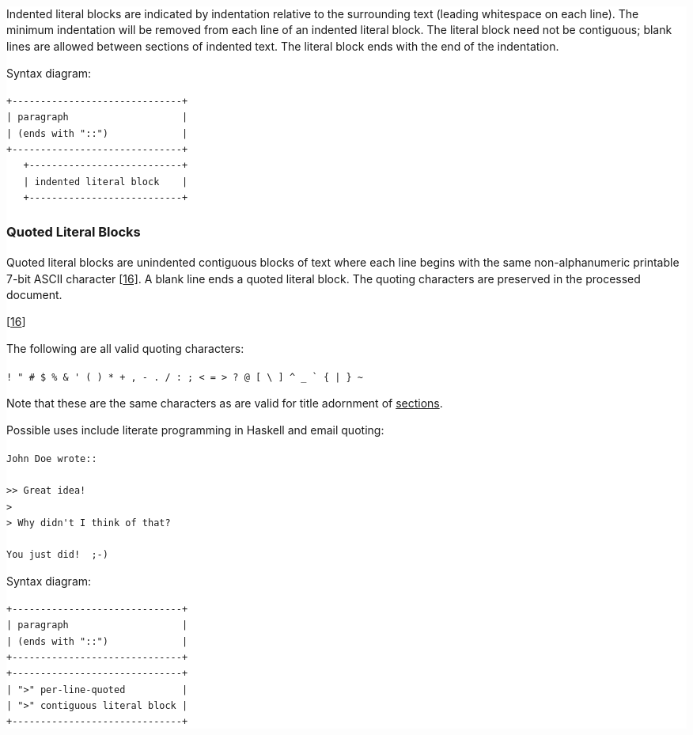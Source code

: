 Indented literal blocks are indicated by indentation relative to the surrounding text (leading whitespace on each line). The minimum indentation will be removed from each line of an indented literal block. The literal block need not be contiguous; blank lines are allowed between sections of indented text. The literal block ends with the end of the indentation.

Syntax diagram:

```
+------------------------------+
| paragraph                    |
| (ends with "::")             |
+------------------------------+
   +---------------------------+
   | indented literal block    |
   +---------------------------+
```

### Quoted Literal Blocks

Quoted literal blocks are unindented contiguous blocks of text where each line begins with the same non-alphanumeric printable 7-bit ASCII character [[16\]](https://docutils.sourceforge.io/docs/ref/rst/restructuredtext.html#footnote-10). A blank line ends a quoted literal block. The quoting characters are preserved in the processed document.

[[16](https://docutils.sourceforge.io/docs/ref/rst/restructuredtext.html#footnote-reference-20)] 

The following are all valid quoting characters:

```
! " # $ % & ' ( ) * + , - . / : ; < = > ? @ [ \ ] ^ _ ` { | } ~
```

Note that these are the same characters as are valid for title adornment of [sections](https://docutils.sourceforge.io/docs/ref/rst/restructuredtext.html#sections).

Possible uses include literate programming in Haskell and email quoting:

```
John Doe wrote::

>> Great idea!
>
> Why didn't I think of that?

You just did!  ;-)
```

Syntax diagram:

```rst
+------------------------------+
| paragraph                    |
| (ends with "::")             |
+------------------------------+
+------------------------------+
| ">" per-line-quoted          |
| ">" contiguous literal block |
+------------------------------+
```
